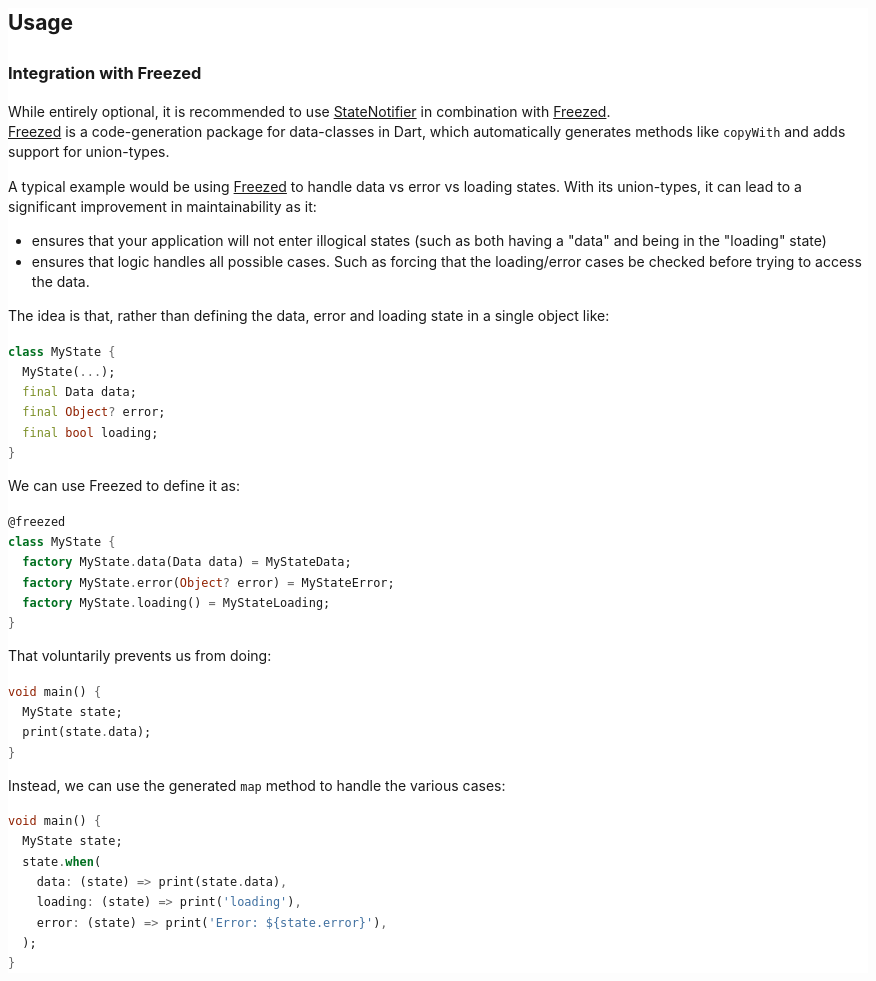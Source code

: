 ## Usage

### Integration with Freezed

While entirely optional, it is recommended to use [StateNotifier] in combination
with [Freezed].  
[Freezed] is a code-generation package for data-classes in Dart, which
automatically generates methods like `copyWith` and adds support for union-types.

A typical example would be using [Freezed] to handle data vs error vs loading states.
With its union-types, it can lead to a significant improvement in maintainability as
it:

- ensures that your application will not enter illogical states
  (such as both having a "data" and being in the "loading" state)
- ensures that logic handles all possible cases. Such as forcing that the
  loading/error cases be checked before trying to access the data.

The idea is that, rather than defining the data, error and loading state in a single
object like:

```dart
class MyState {
  MyState(...);
  final Data data;
  final Object? error;
  final bool loading;
}
```

We can use Freezed to define it as:

```dart
@freezed
class MyState {
  factory MyState.data(Data data) = MyStateData;
  factory MyState.error(Object? error) = MyStateError;
  factory MyState.loading() = MyStateLoading;
}
```

That voluntarily prevents us from doing:

```dart
void main() {
  MyState state;
  print(state.data);
}
```

Instead, we can use the generated `map` method to handle the various cases:

```dart
void main() {
  MyState state;
  state.when(
    data: (state) => print(state.data),
    loading: (state) => print('loading'),
    error: (state) => print('Error: ${state.error}'),
  );
}
```


[provider]: https://pub.dev/packages/provider
[freezed]: https://pub.dev/packages/freezed
[riverpod]: https://pub.dev/packages/riverpod
[changenotifierprovider]: https://pub.dev/documentation/provider/latest/provider/ChangeNotifierProvider-class.html
[statenotifier]: https://pub.dev/documentation/state_notifier/latest/state_notifier/StateNotifier-class.html
[locatormixin]: https://pub.dev/documentation/state_notifier/latest/state_notifier/LocatorMixin-class.html
[valuenotifier]: https://api.flutter.dev/flutter/foundation/ValueNotifier-class.html
[changenotifier]: https://api.flutter.dev/flutter/foundation/ChangeNotifier-class.html